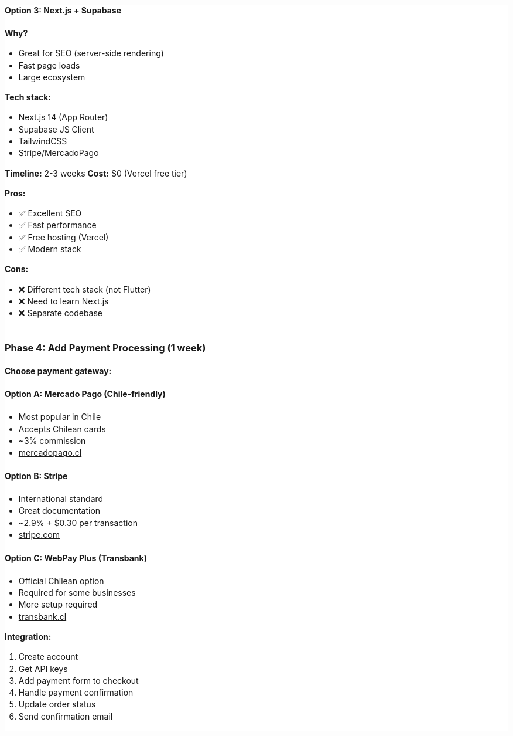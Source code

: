 #### Option 3: Next.js + Supabase

**Why?**
- Great for SEO (server-side rendering)
- Fast page loads
- Large ecosystem

**Tech stack:**
- Next.js 14 (App Router)
- Supabase JS Client
- TailwindCSS
- Stripe/MercadoPago

**Timeline:** 2-3 weeks
**Cost:** $0 (Vercel free tier)

**Pros:**
- ✅ Excellent SEO
- ✅ Fast performance
- ✅ Free hosting (Vercel)
- ✅ Modern stack

**Cons:**
- ❌ Different tech stack (not Flutter)
- ❌ Need to learn Next.js
- ❌ Separate codebase

---

### Phase 4: Add Payment Processing (1 week)

**Choose payment gateway:**

#### Option A: Mercado Pago (Chile-friendly)
- Most popular in Chile
- Accepts Chilean cards
- ~3% commission
- [mercadopago.cl](https://mercadopago.cl)

#### Option B: Stripe
- International standard
- Great documentation
- ~2.9% + $0.30 per transaction
- [stripe.com](https://stripe.com)

#### Option C: WebPay Plus (Transbank)
- Official Chilean option
- Required for some businesses
- More setup required
- [transbank.cl](https://transbank.cl)

**Integration:**
1. Create account
2. Get API keys
3. Add payment form to checkout
4. Handle payment confirmation
5. Update order status
6. Send confirmation email

---